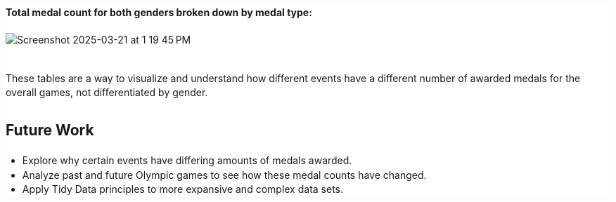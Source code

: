 #### Total medal count for both genders broken down by medal type: 
<img width="265" alt="Screenshot 2025-03-21 at 1 19 45 PM" src="https://github.com/user-attachments/assets/08c622df-9e2e-4471-a02d-6db03f747d34" />

<br /> These tables are a way to visualize and understand how different events have a different number of awarded medals for the overall games, not differentiated by gender. 

## Future Work

- Explore why certain events have differing amounts of medals awarded.
- Analyze past and future Olympic games to see how these medal counts have changed. 
- Apply Tidy Data principles to more expansive and complex data sets. 
